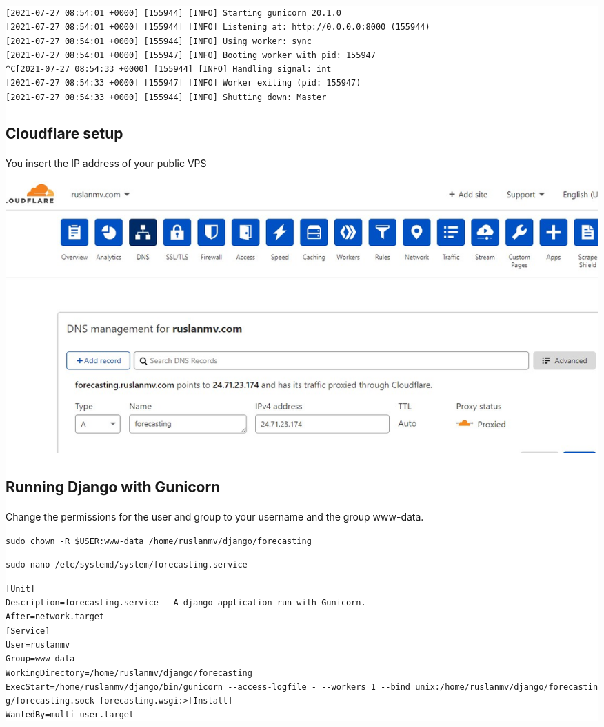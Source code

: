 ```
[2021-07-27 08:54:01 +0000] [155944] [INFO] Starting gunicorn 20.1.0
[2021-07-27 08:54:01 +0000] [155944] [INFO] Listening at: http://0.0.0.0:8000 (155944)
[2021-07-27 08:54:01 +0000] [155944] [INFO] Using worker: sync
[2021-07-27 08:54:01 +0000] [155947] [INFO] Booting worker with pid: 155947
^C[2021-07-27 08:54:33 +0000] [155944] [INFO] Handling signal: int
[2021-07-27 08:54:33 +0000] [155947] [INFO] Worker exiting (pid: 155947)
[2021-07-27 08:54:33 +0000] [155944] [INFO] Shutting down: Master
```

## Cloudflare setup



You insert the IP address of your public  VPS 





![](assets/images/posts/README/6.jpg)

## Running Django with Gunicorn

Change the permissions for the user and group to your username and the group www-data.

```
sudo chown -R $USER:www-data /home/ruslanmv/django/forecasting
```

```
sudo nano /etc/systemd/system/forecasting.service
```

```
[Unit]
Description=forecasting.service - A django application run with Gunicorn.
After=network.target
[Service]
User=ruslanmv
Group=www-data
WorkingDirectory=/home/ruslanmv/django/forecasting
ExecStart=/home/ruslanmv/django/bin/gunicorn --access-logfile - --workers 1 --bind unix:/home/ruslanmv/django/forecasting/forecasting.sock forecasting.wsgi:>[Install]
WantedBy=multi-user.target
```
